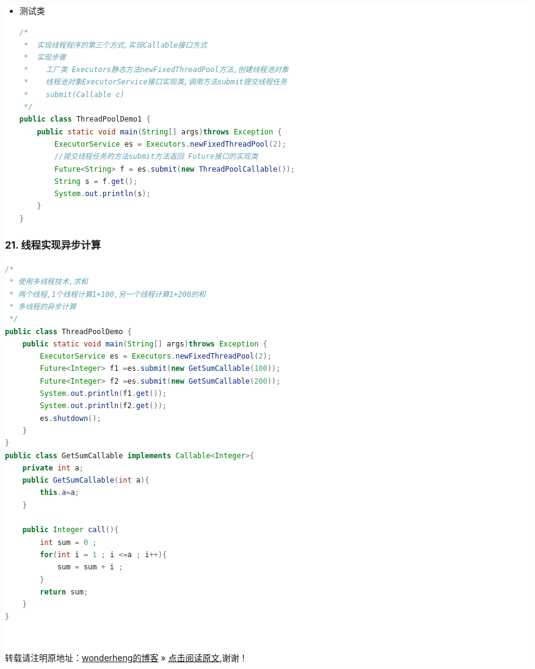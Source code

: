* 测试类

  ```java
  /*
   *  实现线程程序的第三个方式,实现Callable接口方式
   *  实现步骤
   *    工厂类 Executors静态方法newFixedThreadPool方法,创建线程池对象
   *    线程池对象ExecutorService接口实现类,调用方法submit提交线程任务
   *    submit(Callable c)
   */
  public class ThreadPoolDemo1 {
      public static void main(String[] args)throws Exception {
          ExecutorService es = Executors.newFixedThreadPool(2);
          //提交线程任务的方法submit方法返回 Future接口的实现类
          Future<String> f = es.submit(new ThreadPoolCallable());
          String s = f.get();
          System.out.println(s);
      }
  }
  ```



### 21. 线程实现异步计算

```java
/*
 * 使用多线程技术,求和
 * 两个线程,1个线程计算1+100,另一个线程计算1+200的和
 * 多线程的异步计算
 */
public class ThreadPoolDemo {
    public static void main(String[] args)throws Exception {
        ExecutorService es = Executors.newFixedThreadPool(2);
        Future<Integer> f1 =es.submit(new GetSumCallable(100));
        Future<Integer> f2 =es.submit(new GetSumCallable(200));
        System.out.println(f1.get());
        System.out.println(f2.get());
        es.shutdown();
    }
}
public class GetSumCallable implements Callable<Integer>{
    private int a;
    public GetSumCallable(int a){
        this.a=a;
    }

    public Integer call(){
        int sum = 0 ;
        for(int i = 1 ; i <=a ; i++){
            sum = sum + i ;
        }
        return sum;
    }
}
```

<br>

转载请注明原地址：[wonderheng的博客](http://www.wonderheng.top) » [点击阅读原文](http://www.wonderheng.top/2018/03/浅谈java---多线程),谢谢！